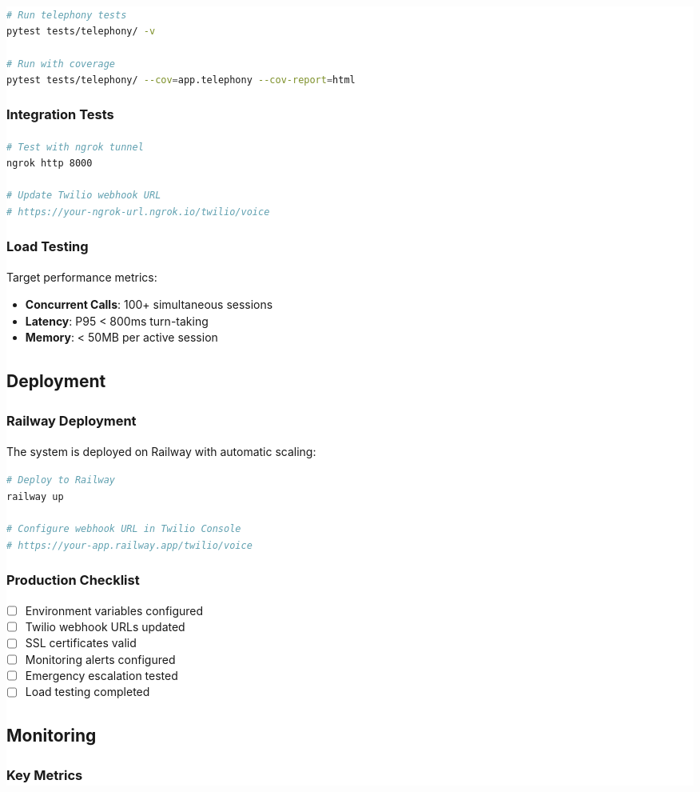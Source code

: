 ```bash
# Run telephony tests
pytest tests/telephony/ -v

# Run with coverage
pytest tests/telephony/ --cov=app.telephony --cov-report=html
```

### Integration Tests

```bash
# Test with ngrok tunnel
ngrok http 8000

# Update Twilio webhook URL
# https://your-ngrok-url.ngrok.io/twilio/voice
```

### Load Testing

Target performance metrics:
- **Concurrent Calls**: 100+ simultaneous sessions
- **Latency**: P95 < 800ms turn-taking
- **Memory**: < 50MB per active session

## Deployment

### Railway Deployment

The system is deployed on Railway with automatic scaling:

```bash
# Deploy to Railway
railway up

# Configure webhook URL in Twilio Console
# https://your-app.railway.app/twilio/voice
```

### Production Checklist

- [ ] Environment variables configured
- [ ] Twilio webhook URLs updated
- [ ] SSL certificates valid
- [ ] Monitoring alerts configured
- [ ] Emergency escalation tested
- [ ] Load testing completed

## Monitoring

### Key Metrics
